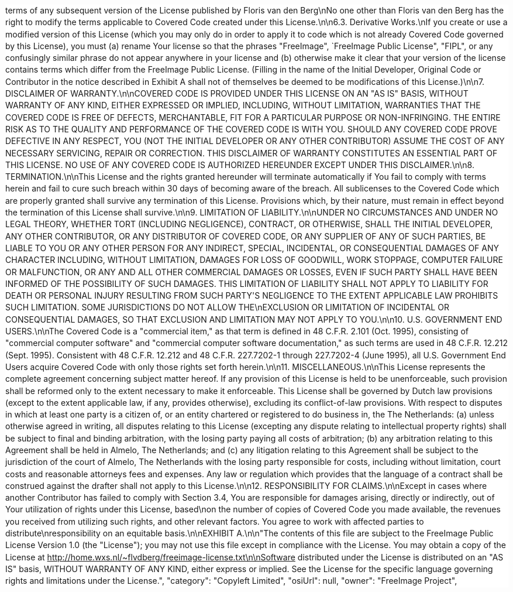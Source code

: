 terms of any subsequent version of the License published by Floris van den Berg\nNo one other than Floris van den Berg has the right to modify the terms applicable to Covered Code created under this License.\n\n6.3. Derivative Works.\nIf you create or use a modified version of this License (which you may only do in order to apply it to code which is not already Covered Code governed by this License), you must (a) rename Your license so that the phrases \"FreeImage\", `FreeImage Public License\", \"FIPL\", or any confusingly similar phrase do not appear anywhere in your license and (b) otherwise make it clear that your version of the license contains terms which differ from the FreeImage Public License. (Filling in the name of the Initial Developer, Original Code or Contributor in the notice described in Exhibit A shall not of themselves be deemed to be modifications of this License.)\n\n7. DISCLAIMER OF WARRANTY.\n\nCOVERED CODE IS PROVIDED UNDER THIS LICENSE ON AN \"AS IS\" BASIS, WITHOUT WARRANTY OF ANY KIND, EITHER EXPRESSED OR IMPLIED, INCLUDING, WITHOUT LIMITATION, WARRANTIES THAT THE COVERED CODE IS FREE OF DEFECTS, MERCHANTABLE, FIT FOR A PARTICULAR PURPOSE OR NON-INFRINGING. THE ENTIRE RISK AS TO THE QUALITY AND PERFORMANCE OF THE COVERED CODE IS WITH YOU. SHOULD ANY COVERED CODE PROVE DEFECTIVE IN ANY RESPECT, YOU (NOT THE INITIAL DEVELOPER OR ANY OTHER CONTRIBUTOR) ASSUME THE COST OF ANY NECESSARY SERVICING, REPAIR OR CORRECTION. THIS DISCLAIMER OF WARRANTY CONSTITUTES AN ESSENTIAL PART OF THIS LICENSE. NO USE OF ANY COVERED CODE IS AUTHORIZED HEREUNDER EXCEPT UNDER THIS DISCLAIMER.\n\n8. TERMINATION.\n\nThis License and the rights granted hereunder will terminate automatically if You fail to comply with terms herein and fail to cure such breach within 30 days of becoming aware of the breach. All sublicenses to the Covered Code which are properly granted shall survive any termination of this License. Provisions which, by their nature, must remain in effect beyond the termination of this License shall survive.\n\n9. LIMITATION OF LIABILITY.\n\nUNDER NO CIRCUMSTANCES AND UNDER NO LEGAL THEORY, WHETHER TORT (INCLUDING NEGLIGENCE), CONTRACT, OR OTHERWISE, SHALL THE INITIAL DEVELOPER, ANY OTHER CONTRIBUTOR, OR ANY DISTRIBUTOR OF COVERED CODE, OR ANY SUPPLIER OF ANY OF SUCH PARTIES, BE LIABLE TO YOU OR ANY OTHER PERSON FOR ANY INDIRECT, SPECIAL, INCIDENTAL, OR CONSEQUENTIAL DAMAGES OF ANY CHARACTER INCLUDING, WITHOUT LIMITATION, DAMAGES FOR LOSS OF GOODWILL, WORK STOPPAGE, COMPUTER FAILURE OR MALFUNCTION, OR ANY AND ALL OTHER COMMERCIAL DAMAGES OR LOSSES, EVEN IF SUCH PARTY SHALL HAVE BEEN INFORMED OF THE POSSIBILITY OF SUCH DAMAGES. THIS LIMITATION OF LIABILITY SHALL NOT APPLY TO LIABILITY FOR DEATH OR PERSONAL INJURY RESULTING FROM SUCH PARTY'S NEGLIGENCE TO THE EXTENT APPLICABLE LAW PROHIBITS SUCH LIMITATION. SOME JURISDICTIONS DO NOT ALLOW THE\nEXCLUSION OR LIMITATION OF INCIDENTAL OR CONSEQUENTIAL DAMAGES, SO THAT EXCLUSION AND LIMITATION MAY NOT APPLY TO YOU.\n\n10. U.S. GOVERNMENT END USERS.\n\nThe Covered Code is a \"commercial item,\" as that term is defined in 48 C.F.R. 2.101 (Oct. 1995), consisting of \"commercial computer software\" and \"commercial computer software documentation,\" as such terms are used in 48 C.F.R. 12.212 (Sept. 1995). Consistent with 48 C.F.R. 12.212 and 48 C.F.R. 227.7202-1 through 227.7202-4 (June 1995), all U.S. Government End Users acquire Covered Code with only those rights set forth herein.\n\n11. MISCELLANEOUS.\n\nThis License represents the complete agreement concerning subject matter hereof. If any provision of this License is held to be unenforceable, such provision shall be reformed only to the extent necessary to make it enforceable. This License shall be governed by Dutch law provisions (except to the extent applicable law, if any, provides otherwise), excluding its conflict-of-law provisions. With respect to disputes in which at least one party is a citizen of, or an entity chartered or registered to do business in, the The Netherlands: (a) unless otherwise agreed in writing, all disputes relating to this License (excepting any dispute relating to intellectual property rights) shall be subject to final and binding arbitration, with the losing party paying all costs of arbitration; (b) any arbitration relating to this Agreement shall be held in Almelo, The Netherlands; and (c) any litigation relating to this Agreement shall be subject to the jurisdiction of the court of Almelo, The Netherlands with the losing party responsible for costs, including without limitation, court costs and reasonable attorneys fees and expenses. Any law or regulation which provides that the language of a contract shall be construed against the drafter shall not apply to this License.\n\n12. RESPONSIBILITY FOR CLAIMS.\n\nExcept in cases where another Contributor has failed to comply with Section 3.4, You are responsible for damages arising, directly or indirectly, out of Your utilization of rights under this License, based\non the number of copies of Covered Code you made available, the revenues you received from utilizing such rights, and other relevant factors. You agree to work with affected parties to distribute\nresponsibility on an equitable basis.\n\nEXHIBIT A.\n\n\"The contents of this file are subject to the FreeImage Public License Version 1.0 (the \"License\"); you may not use this file except in compliance with the License. You may obtain a copy of the License at http://home.wxs.nl/~flvdberg/freeimage-license.txt\n\nSoftware distributed under the License is distributed on an \"AS IS\" basis, WITHOUT WARRANTY OF ANY KIND, either express or implied. See the License for the specific language governing rights and limitations under the License.",
                "category": "Copyleft Limited",
                "osiUrl": null,
                "owner": "FreeImage Project",